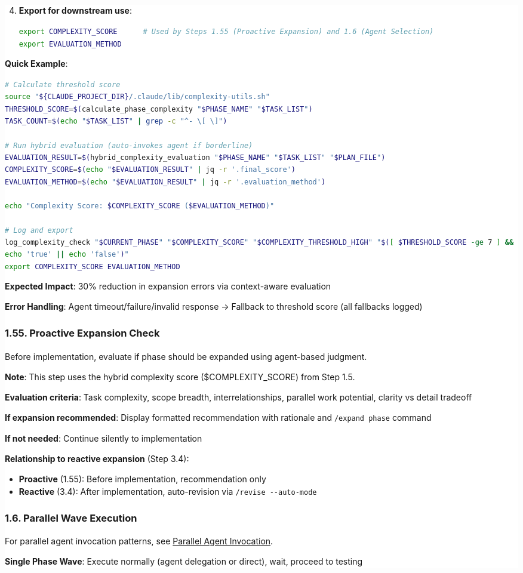 4. **Export for downstream use**:
   ```bash
   export COMPLEXITY_SCORE      # Used by Steps 1.55 (Proactive Expansion) and 1.6 (Agent Selection)
   export EVALUATION_METHOD
   ```

**Quick Example**:
```bash
# Calculate threshold score
source "${CLAUDE_PROJECT_DIR}/.claude/lib/complexity-utils.sh"
THRESHOLD_SCORE=$(calculate_phase_complexity "$PHASE_NAME" "$TASK_LIST")
TASK_COUNT=$(echo "$TASK_LIST" | grep -c "^- \[ \]")

# Run hybrid evaluation (auto-invokes agent if borderline)
EVALUATION_RESULT=$(hybrid_complexity_evaluation "$PHASE_NAME" "$TASK_LIST" "$PLAN_FILE")
COMPLEXITY_SCORE=$(echo "$EVALUATION_RESULT" | jq -r '.final_score')
EVALUATION_METHOD=$(echo "$EVALUATION_RESULT" | jq -r '.evaluation_method')

echo "Complexity Score: $COMPLEXITY_SCORE ($EVALUATION_METHOD)"

# Log and export
log_complexity_check "$CURRENT_PHASE" "$COMPLEXITY_SCORE" "$COMPLEXITY_THRESHOLD_HIGH" "$([ $THRESHOLD_SCORE -ge 7 ] && echo 'true' || echo 'false')"
export COMPLEXITY_SCORE EVALUATION_METHOD
```

**Expected Impact**: 30% reduction in expansion errors via context-aware evaluation

**Error Handling**: Agent timeout/failure/invalid response → Fallback to threshold score (all fallbacks logged)

### 1.55. Proactive Expansion Check

Before implementation, evaluate if phase should be expanded using agent-based judgment.

**Note**: This step uses the hybrid complexity score ($COMPLEXITY_SCORE) from Step 1.5.

**Evaluation criteria**: Task complexity, scope breadth, interrelationships, parallel work potential, clarity vs detail tradeoff

**If expansion recommended**: Display formatted recommendation with rationale and `/expand phase` command

**If not needed**: Continue silently to implementation

**Relationship to reactive expansion** (Step 3.4):
- **Proactive** (1.55): Before implementation, recommendation only
- **Reactive** (3.4): After implementation, auto-revision via `/revise --auto-mode`

### 1.6. Parallel Wave Execution

For parallel agent invocation patterns, see [Parallel Agent Invocation](../docs/command-patterns.md#pattern-parallel-agent-invocation).

**Single Phase Wave**: Execute normally (agent delegation or direct), wait, proceed to testing
